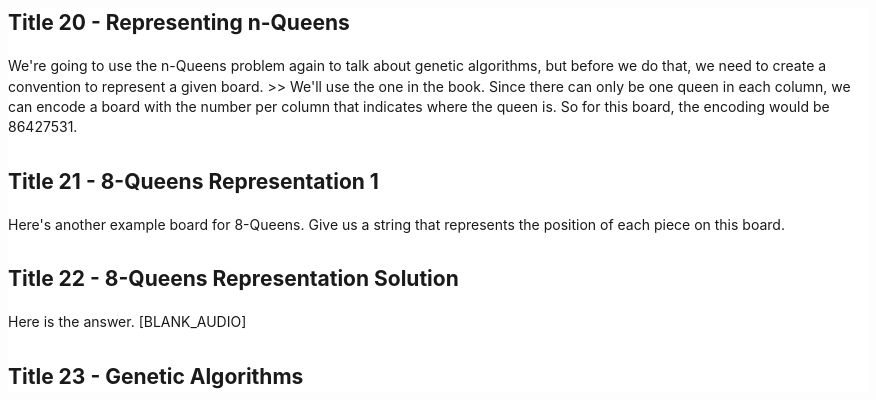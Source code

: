 ## Title 20 - Representing n-Queens
We're going to use the n-Queens problem again to talk about genetic algorithms, but before we do that, we need to create a convention to represent a given board. &gt;&gt; We'll use the one in the book. Since there can only be one queen in each column, we can encode a board with the number per column that indicates where the queen is. So for this board, the encoding would be 86427531.

## Title 21 - 8-Queens Representation  1
Here's another example board for 8-Queens. Give us a string that represents the position of each piece on this board.

## Title 22 - 8-Queens Representation Solution
Here is the answer. [BLANK_AUDIO]

## Title 23 - Genetic Algorithms